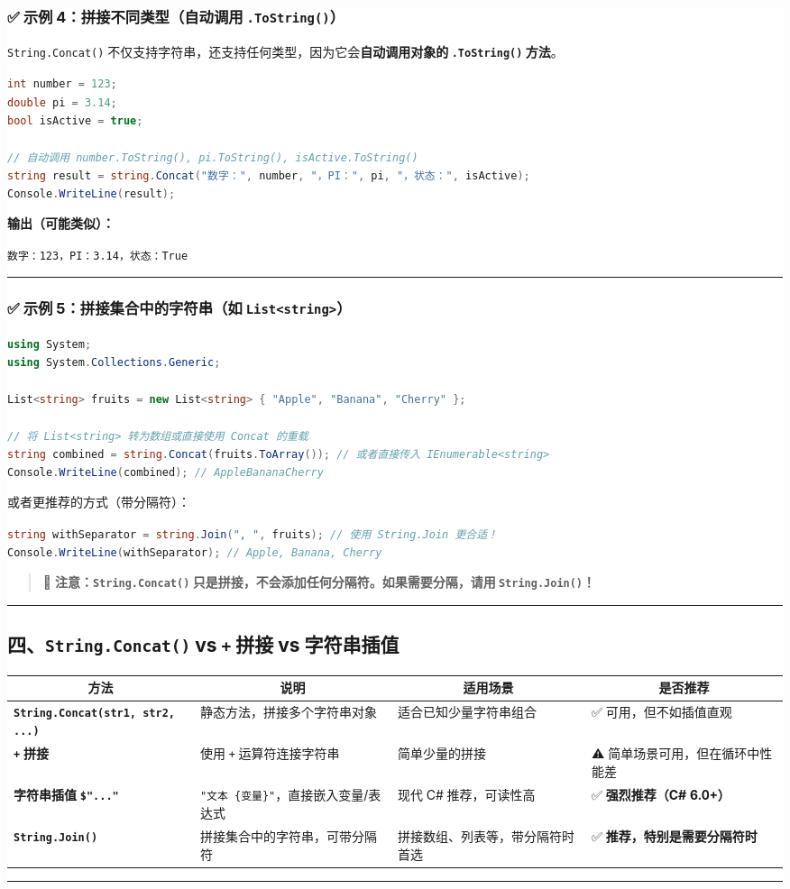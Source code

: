 
### ✅ 示例 4：拼接不同类型（自动调用 `.ToString()`）

`String.Concat()` 不仅支持字符串，还支持任何类型，因为它会**自动调用对象的 `.ToString()` 方法**。

```csharp
int number = 123;
double pi = 3.14;
bool isActive = true;

// 自动调用 number.ToString(), pi.ToString(), isActive.ToString()
string result = string.Concat("数字：", number, "，PI：", pi, "，状态：", isActive);
Console.WriteLine(result);
```

**输出（可能类似）：**
```
数字：123，PI：3.14，状态：True
```

---

### ✅ 示例 5：拼接集合中的字符串（如 `List<string>`）

```csharp
using System;
using System.Collections.Generic;

List<string> fruits = new List<string> { "Apple", "Banana", "Cherry" };

// 将 List<string> 转为数组或直接使用 Concat 的重载
string combined = string.Concat(fruits.ToArray()); // 或者直接传入 IEnumerable<string>
Console.WriteLine(combined); // AppleBananaCherry
```

或者更推荐的方式（带分隔符）：

```csharp
string withSeparator = string.Join(", ", fruits); // 使用 String.Join 更合适！
Console.WriteLine(withSeparator); // Apple, Banana, Cherry
```

> 🎯 **注意：`String.Concat()` 只是拼接，不会添加任何分隔符。如果需要分隔，请用 `String.Join()`！**

---

## 四、`String.Concat()` vs `+` 拼接 vs 字符串插值

| 方法 | 说明 | 适用场景 | 是否推荐 |
|------|------|----------|----------|
| **`String.Concat(str1, str2, ...)`** | 静态方法，拼接多个字符串对象 | 适合已知少量字符串组合 | ✅ 可用，但不如插值直观 |
| **`+` 拼接** | 使用 `+` 运算符连接字符串 | 简单少量的拼接 | ⚠️ 简单场景可用，但在循环中性能差 |
| **字符串插值 `$"..."`** | `"文本 {变量}"`，直接嵌入变量/表达式 | 现代 C# 推荐，可读性高 | ✅ **强烈推荐（C# 6.0+）** |
| **`String.Join()`** | 拼接集合中的字符串，可带分隔符 | 拼接数组、列表等，带分隔符时首选 | ✅ **推荐，特别是需要分隔符时** |

---